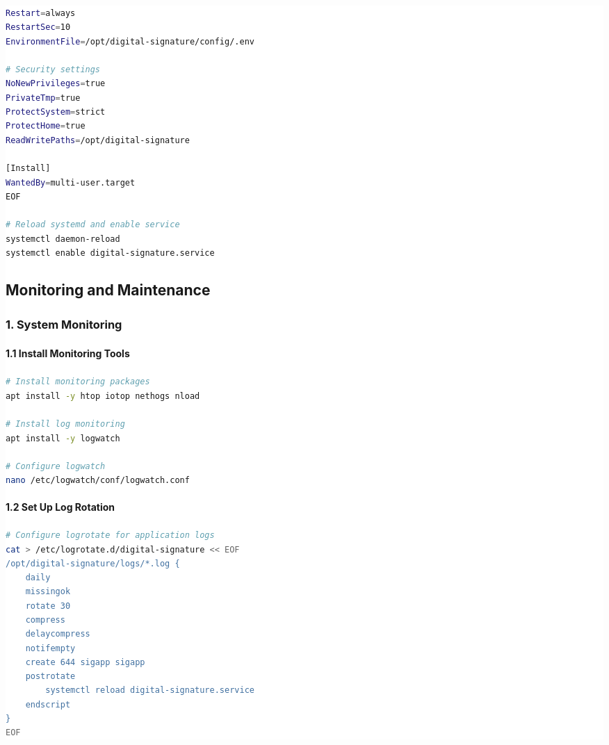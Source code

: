 ```bash
Restart=always
RestartSec=10
EnvironmentFile=/opt/digital-signature/config/.env

# Security settings
NoNewPrivileges=true
PrivateTmp=true
ProtectSystem=strict
ProtectHome=true
ReadWritePaths=/opt/digital-signature

[Install]
WantedBy=multi-user.target
EOF

# Reload systemd and enable service
systemctl daemon-reload
systemctl enable digital-signature.service
```

## Monitoring and Maintenance

### 1. System Monitoring

#### 1.1 Install Monitoring Tools
```bash
# Install monitoring packages
apt install -y htop iotop nethogs nload

# Install log monitoring
apt install -y logwatch

# Configure logwatch
nano /etc/logwatch/conf/logwatch.conf
```

#### 1.2 Set Up Log Rotation
```bash
# Configure logrotate for application logs
cat > /etc/logrotate.d/digital-signature << EOF
/opt/digital-signature/logs/*.log {
    daily
    missingok
    rotate 30
    compress
    delaycompress
    notifempty
    create 644 sigapp sigapp
    postrotate
        systemctl reload digital-signature.service
    endscript
}
EOF
```
